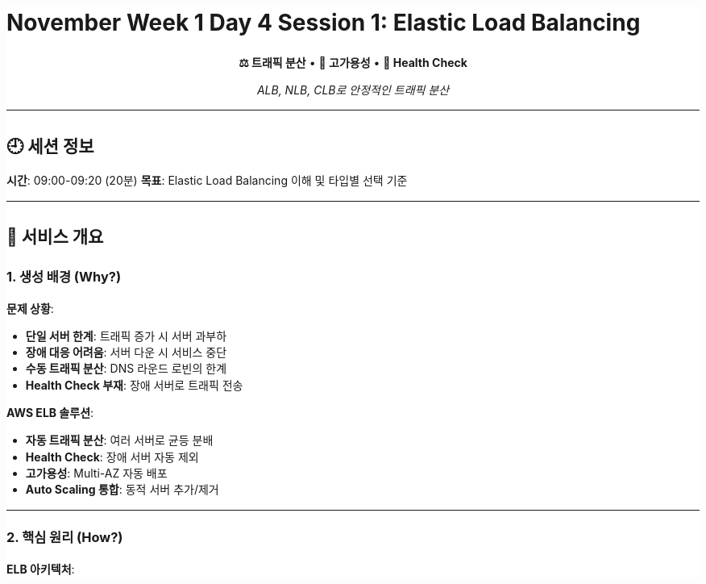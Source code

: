 # November Week 1 Day 4 Session 1: Elastic Load Balancing

<div align="center">

**⚖️ 트래픽 분산** • **🔄 고가용성** • **🎯 Health Check**

*ALB, NLB, CLB로 안정적인 트래픽 분산*

</div>

---

## 🕘 세션 정보
**시간**: 09:00-09:20 (20분)
**목표**: Elastic Load Balancing 이해 및 타입별 선택 기준

---

## 📖 서비스 개요

### 1. 생성 배경 (Why?)

**문제 상황**:
- **단일 서버 한계**: 트래픽 증가 시 서버 과부하
- **장애 대응 어려움**: 서버 다운 시 서비스 중단
- **수동 트래픽 분산**: DNS 라운드 로빈의 한계
- **Health Check 부재**: 장애 서버로 트래픽 전송

**AWS ELB 솔루션**:
- **자동 트래픽 분산**: 여러 서버로 균등 분배
- **Health Check**: 장애 서버 자동 제외
- **고가용성**: Multi-AZ 자동 배포
- **Auto Scaling 통합**: 동적 서버 추가/제거

---

### 2. 핵심 원리 (How?)

**ELB 아키텍처**:
